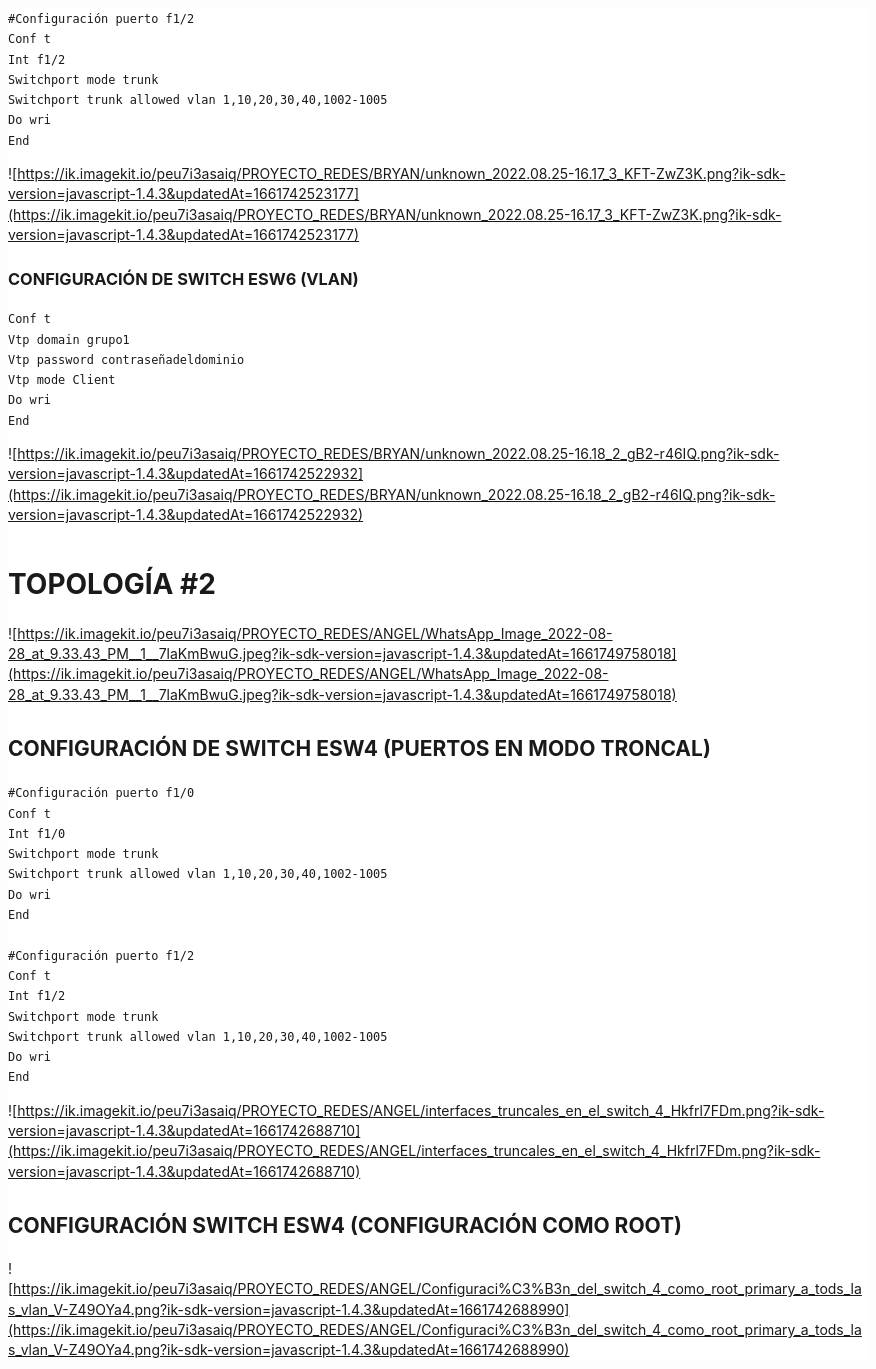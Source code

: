     #Configuración puerto f1/2
    Conf t
    Int f1/2
    Switchport mode trunk
    Switchport trunk allowed vlan 1,10,20,30,40,1002-1005
    Do wri
    End

![https://ik.imagekit.io/peu7i3asaiq/PROYECTO_REDES/BRYAN/unknown_2022.08.25-16.17_3_KFT-ZwZ3K.png?ik-sdk-version=javascript-1.4.3&updatedAt=1661742523177](https://ik.imagekit.io/peu7i3asaiq/PROYECTO_REDES/BRYAN/unknown_2022.08.25-16.17_3_KFT-ZwZ3K.png?ik-sdk-version=javascript-1.4.3&updatedAt=1661742523177)

### CONFIGURACIÓN DE SWITCH ESW6 (VLAN)

    Conf t
    Vtp domain grupo1
    Vtp password contraseñadeldominio
    Vtp mode Client
    Do wri
    End

![https://ik.imagekit.io/peu7i3asaiq/PROYECTO_REDES/BRYAN/unknown_2022.08.25-16.18_2_gB2-r46IQ.png?ik-sdk-version=javascript-1.4.3&updatedAt=1661742522932](https://ik.imagekit.io/peu7i3asaiq/PROYECTO_REDES/BRYAN/unknown_2022.08.25-16.18_2_gB2-r46IQ.png?ik-sdk-version=javascript-1.4.3&updatedAt=1661742522932)

# TOPOLOGÍA #2

![https://ik.imagekit.io/peu7i3asaiq/PROYECTO_REDES/ANGEL/WhatsApp_Image_2022-08-28_at_9.33.43_PM__1__7laKmBwuG.jpeg?ik-sdk-version=javascript-1.4.3&updatedAt=1661749758018](https://ik.imagekit.io/peu7i3asaiq/PROYECTO_REDES/ANGEL/WhatsApp_Image_2022-08-28_at_9.33.43_PM__1__7laKmBwuG.jpeg?ik-sdk-version=javascript-1.4.3&updatedAt=1661749758018)

## CONFIGURACIÓN DE SWITCH ESW4 (PUERTOS EN MODO TRONCAL)

    #Configuración puerto f1/0
    Conf t
    Int f1/0
    Switchport mode trunk
    Switchport trunk allowed vlan 1,10,20,30,40,1002-1005
    Do wri
    End

    #Configuración puerto f1/2
    Conf t
    Int f1/2
    Switchport mode trunk
    Switchport trunk allowed vlan 1,10,20,30,40,1002-1005
    Do wri
    End

![https://ik.imagekit.io/peu7i3asaiq/PROYECTO_REDES/ANGEL/interfaces_truncales_en_el_switch_4_Hkfrl7FDm.png?ik-sdk-version=javascript-1.4.3&updatedAt=1661742688710](https://ik.imagekit.io/peu7i3asaiq/PROYECTO_REDES/ANGEL/interfaces_truncales_en_el_switch_4_Hkfrl7FDm.png?ik-sdk-version=javascript-1.4.3&updatedAt=1661742688710)

## CONFIGURACIÓN SWITCH ESW4 (CONFIGURACIÓN COMO ROOT)
![https://ik.imagekit.io/peu7i3asaiq/PROYECTO_REDES/ANGEL/Configuraci%C3%B3n_del_switch_4_como_root_primary_a_tods_las_vlan_V-Z49OYa4.png?ik-sdk-version=javascript-1.4.3&updatedAt=1661742688990](https://ik.imagekit.io/peu7i3asaiq/PROYECTO_REDES/ANGEL/Configuraci%C3%B3n_del_switch_4_como_root_primary_a_tods_las_vlan_V-Z49OYa4.png?ik-sdk-version=javascript-1.4.3&updatedAt=1661742688990)

